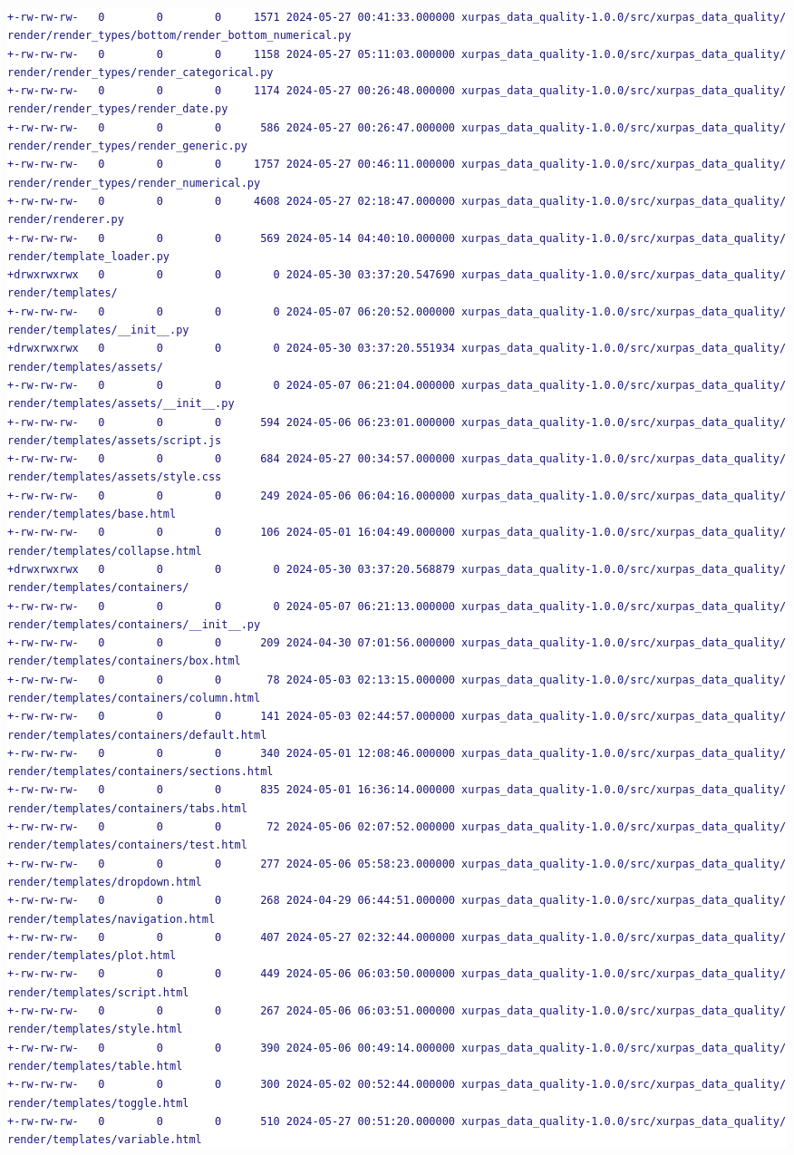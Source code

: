 ```diff
+-rw-rw-rw-   0        0        0     1571 2024-05-27 00:41:33.000000 xurpas_data_quality-1.0.0/src/xurpas_data_quality/render/render_types/bottom/render_bottom_numerical.py
+-rw-rw-rw-   0        0        0     1158 2024-05-27 05:11:03.000000 xurpas_data_quality-1.0.0/src/xurpas_data_quality/render/render_types/render_categorical.py
+-rw-rw-rw-   0        0        0     1174 2024-05-27 00:26:48.000000 xurpas_data_quality-1.0.0/src/xurpas_data_quality/render/render_types/render_date.py
+-rw-rw-rw-   0        0        0      586 2024-05-27 00:26:47.000000 xurpas_data_quality-1.0.0/src/xurpas_data_quality/render/render_types/render_generic.py
+-rw-rw-rw-   0        0        0     1757 2024-05-27 00:46:11.000000 xurpas_data_quality-1.0.0/src/xurpas_data_quality/render/render_types/render_numerical.py
+-rw-rw-rw-   0        0        0     4608 2024-05-27 02:18:47.000000 xurpas_data_quality-1.0.0/src/xurpas_data_quality/render/renderer.py
+-rw-rw-rw-   0        0        0      569 2024-05-14 04:40:10.000000 xurpas_data_quality-1.0.0/src/xurpas_data_quality/render/template_loader.py
+drwxrwxrwx   0        0        0        0 2024-05-30 03:37:20.547690 xurpas_data_quality-1.0.0/src/xurpas_data_quality/render/templates/
+-rw-rw-rw-   0        0        0        0 2024-05-07 06:20:52.000000 xurpas_data_quality-1.0.0/src/xurpas_data_quality/render/templates/__init__.py
+drwxrwxrwx   0        0        0        0 2024-05-30 03:37:20.551934 xurpas_data_quality-1.0.0/src/xurpas_data_quality/render/templates/assets/
+-rw-rw-rw-   0        0        0        0 2024-05-07 06:21:04.000000 xurpas_data_quality-1.0.0/src/xurpas_data_quality/render/templates/assets/__init__.py
+-rw-rw-rw-   0        0        0      594 2024-05-06 06:23:01.000000 xurpas_data_quality-1.0.0/src/xurpas_data_quality/render/templates/assets/script.js
+-rw-rw-rw-   0        0        0      684 2024-05-27 00:34:57.000000 xurpas_data_quality-1.0.0/src/xurpas_data_quality/render/templates/assets/style.css
+-rw-rw-rw-   0        0        0      249 2024-05-06 06:04:16.000000 xurpas_data_quality-1.0.0/src/xurpas_data_quality/render/templates/base.html
+-rw-rw-rw-   0        0        0      106 2024-05-01 16:04:49.000000 xurpas_data_quality-1.0.0/src/xurpas_data_quality/render/templates/collapse.html
+drwxrwxrwx   0        0        0        0 2024-05-30 03:37:20.568879 xurpas_data_quality-1.0.0/src/xurpas_data_quality/render/templates/containers/
+-rw-rw-rw-   0        0        0        0 2024-05-07 06:21:13.000000 xurpas_data_quality-1.0.0/src/xurpas_data_quality/render/templates/containers/__init__.py
+-rw-rw-rw-   0        0        0      209 2024-04-30 07:01:56.000000 xurpas_data_quality-1.0.0/src/xurpas_data_quality/render/templates/containers/box.html
+-rw-rw-rw-   0        0        0       78 2024-05-03 02:13:15.000000 xurpas_data_quality-1.0.0/src/xurpas_data_quality/render/templates/containers/column.html
+-rw-rw-rw-   0        0        0      141 2024-05-03 02:44:57.000000 xurpas_data_quality-1.0.0/src/xurpas_data_quality/render/templates/containers/default.html
+-rw-rw-rw-   0        0        0      340 2024-05-01 12:08:46.000000 xurpas_data_quality-1.0.0/src/xurpas_data_quality/render/templates/containers/sections.html
+-rw-rw-rw-   0        0        0      835 2024-05-01 16:36:14.000000 xurpas_data_quality-1.0.0/src/xurpas_data_quality/render/templates/containers/tabs.html
+-rw-rw-rw-   0        0        0       72 2024-05-06 02:07:52.000000 xurpas_data_quality-1.0.0/src/xurpas_data_quality/render/templates/containers/test.html
+-rw-rw-rw-   0        0        0      277 2024-05-06 05:58:23.000000 xurpas_data_quality-1.0.0/src/xurpas_data_quality/render/templates/dropdown.html
+-rw-rw-rw-   0        0        0      268 2024-04-29 06:44:51.000000 xurpas_data_quality-1.0.0/src/xurpas_data_quality/render/templates/navigation.html
+-rw-rw-rw-   0        0        0      407 2024-05-27 02:32:44.000000 xurpas_data_quality-1.0.0/src/xurpas_data_quality/render/templates/plot.html
+-rw-rw-rw-   0        0        0      449 2024-05-06 06:03:50.000000 xurpas_data_quality-1.0.0/src/xurpas_data_quality/render/templates/script.html
+-rw-rw-rw-   0        0        0      267 2024-05-06 06:03:51.000000 xurpas_data_quality-1.0.0/src/xurpas_data_quality/render/templates/style.html
+-rw-rw-rw-   0        0        0      390 2024-05-06 00:49:14.000000 xurpas_data_quality-1.0.0/src/xurpas_data_quality/render/templates/table.html
+-rw-rw-rw-   0        0        0      300 2024-05-02 00:52:44.000000 xurpas_data_quality-1.0.0/src/xurpas_data_quality/render/templates/toggle.html
+-rw-rw-rw-   0        0        0      510 2024-05-27 00:51:20.000000 xurpas_data_quality-1.0.0/src/xurpas_data_quality/render/templates/variable.html
```